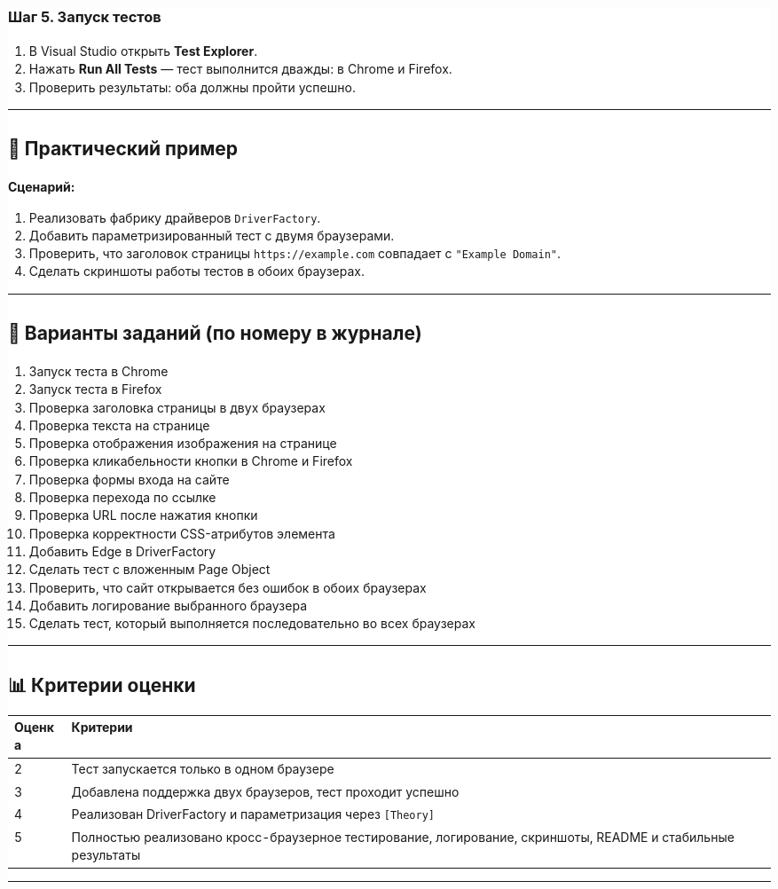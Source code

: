 
### Шаг 5. Запуск тестов

1. В Visual Studio открыть **Test Explorer**.
2. Нажать **Run All Tests** — тест выполнится дважды: в Chrome и Firefox.
3. Проверить результаты: оба должны пройти успешно.

---

## 🧪 Практический пример

**Сценарий:**

1. Реализовать фабрику драйверов `DriverFactory`.
2. Добавить параметризированный тест с двумя браузерами.
3. Проверить, что заголовок страницы `https://example.com` совпадает с `"Example Domain"`.
4. Сделать скриншоты работы тестов в обоих браузерах.

---

## 🧩 Варианты заданий (по номеру в журнале)

1. Запуск теста в Chrome
2. Запуск теста в Firefox
3. Проверка заголовка страницы в двух браузерах
4. Проверка текста на странице
5. Проверка отображения изображения на странице
6. Проверка кликабельности кнопки в Chrome и Firefox
7. Проверка формы входа на сайте
8. Проверка перехода по ссылке
9. Проверка URL после нажатия кнопки
10. Проверка корректности CSS-атрибутов элемента
11. Добавить Edge в DriverFactory
12. Сделать тест с вложенным Page Object
13. Проверить, что сайт открывается без ошибок в обоих браузерах
14. Добавить логирование выбранного браузера
15. Сделать тест, который выполняется последовательно во всех браузерах

---

## 📊 Критерии оценки

| Оценка | Критерии                                                                                                    |
| :----- | :---------------------------------------------------------------------------------------------------------- |
| 2      | Тест запускается только в одном браузере                                                                    |
| 3      | Добавлена поддержка двух браузеров, тест проходит успешно                                                   |
| 4      | Реализован DriverFactory и параметризация через `[Theory]`                                                  |
| 5      | Полностью реализовано кросс-браузерное тестирование, логирование, скриншоты, README и стабильные результаты |

---
